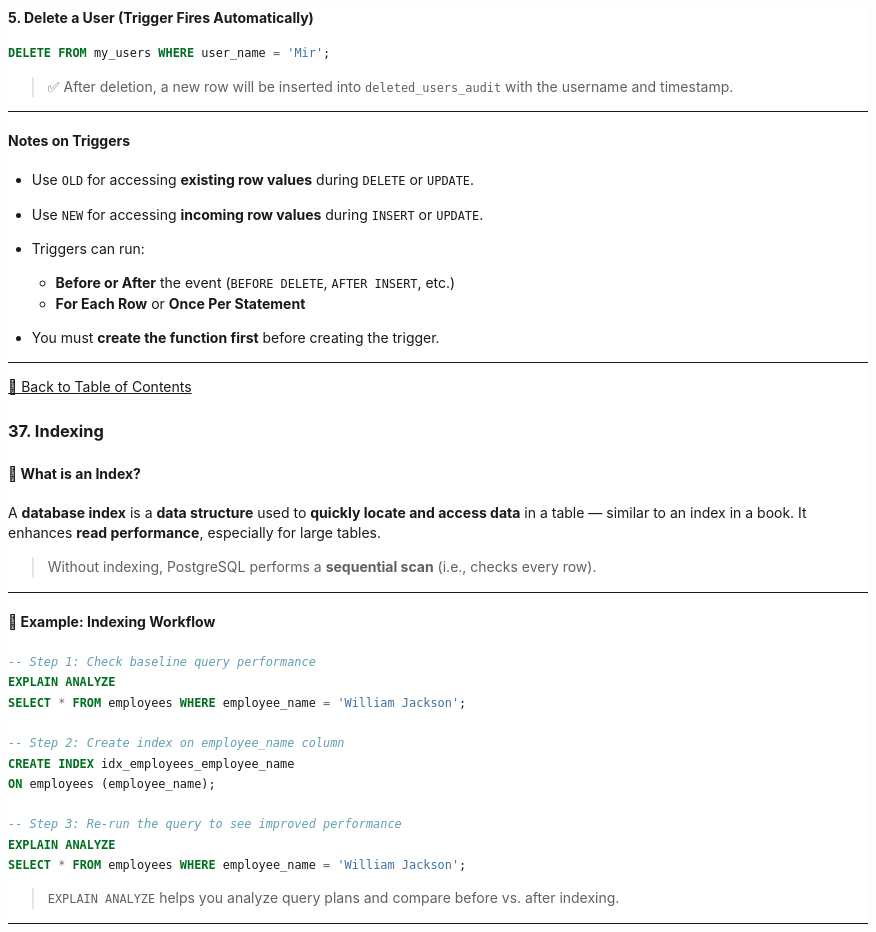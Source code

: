 
**5. Delete a User (Trigger Fires Automatically)**

```sql
DELETE FROM my_users WHERE user_name = 'Mir';
```

> ✅ After deletion, a new row will be inserted into `deleted_users_audit` with the username and timestamp.

---

#### Notes on Triggers

- Use `OLD` for accessing **existing row values** during `DELETE` or `UPDATE`.
- Use `NEW` for accessing **incoming row values** during `INSERT` or `UPDATE`.
- Triggers can run:

  - **Before or After** the event (`BEFORE DELETE`, `AFTER INSERT`, etc.)
  - **For Each Row** or **Once Per Statement**

- You must **create the function first** before creating the trigger.

---

[🔼 Back to Table of Contents](#table-of-contents)

### **37. Indexing**

#### 🔸 What is an Index?

A **database index** is a **data structure** used to **quickly locate and access data** in a table — similar to an index in a book. It enhances **read performance**, especially for large tables.

> Without indexing, PostgreSQL performs a **sequential scan** (i.e., checks every row).

---

#### 🔸 Example: Indexing Workflow

```sql
-- Step 1: Check baseline query performance
EXPLAIN ANALYZE
SELECT * FROM employees WHERE employee_name = 'William Jackson';

-- Step 2: Create index on employee_name column
CREATE INDEX idx_employees_employee_name
ON employees (employee_name);

-- Step 3: Re-run the query to see improved performance
EXPLAIN ANALYZE
SELECT * FROM employees WHERE employee_name = 'William Jackson';
```

> `EXPLAIN ANALYZE` helps you analyze query plans and compare before vs. after indexing.

---
